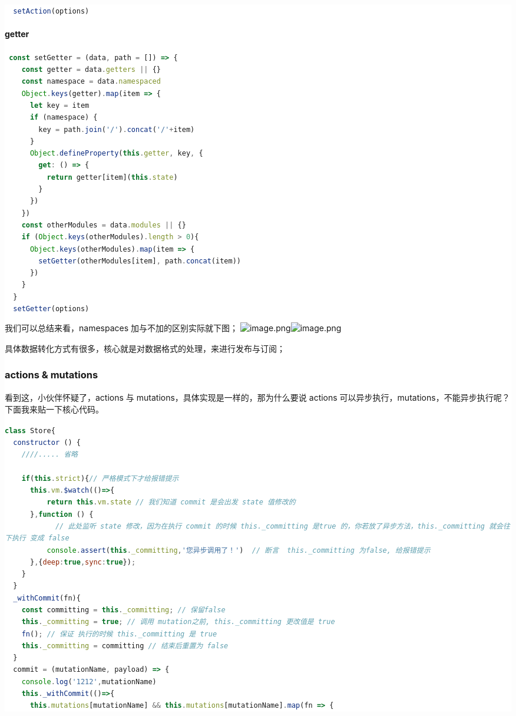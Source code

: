 ```javascript
  setAction(options)
```

#### getter
```javascript
 const setGetter = (data, path = []) => {
    const getter = data.getters || {}
    const namespace = data.namespaced
    Object.keys(getter).map(item => {
      let key = item
      if (namespace) {
        key = path.join('/').concat('/'+item)
      }
      Object.defineProperty(this.getter, key, {
        get: () => {
          return getter[item](this.state)
        }
      })
    })
    const otherModules = data.modules || {}
    if (Object.keys(otherModules).length > 0){
      Object.keys(otherModules).map(item => {
        setGetter(otherModules[item], path.concat(item))
      })
    }
  }
  setGetter(options)

```

我们可以总结来看，namespaces 加与不加的区别实际就下图；
![image.png](https://cdn.nlark.com/yuque/0/2020/png/424608/1583461803685-ccad952c-0a93-46e3-8b02-873c3bb82f0d.png#align=left&display=inline&height=229&name=image.png&originHeight=586&originWidth=816&size=98837&status=done&style=shadow&width=319)![image.png](https://cdn.nlark.com/yuque/0/2020/png/424608/1583461828378-1d4db3ab-cdda-441e-bd5f-ec33a8f89b51.png#align=left&display=inline&height=135&name=image.png&originHeight=328&originWidth=880&size=49312&status=done&style=shadow&width=363)


具体数据转化方式有很多，核心就是对数据格式的处理，来进行发布与订阅；
### 
### actions & mutations
看到这，小伙伴怀疑了，actions 与 mutations，具体实现是一样的，那为什么要说 actions 可以异步执行，mutations，不能异步执行呢？下面我来贴一下核心代码。

```javascript
class Store{
  constructor () {
    ////..... 省略
    
  	if(this.strict){// 严格模式下才给报错提示
      this.vm.$watch(()=>{
          return this.vm.state // 我们知道 commit 是会出发 state 值修改的
      },function () {
	        // 此处监听 state 修改，因为在执行 commit 的时候 this._committing 是true 的，你若放了异步方法，this._committing 就会往下执行 变成 false
          console.assert(this._committing,'您异步调用了！')  // 断言  this._committing 为false, 给报错提示
      },{deep:true,sync:true});
    }
  }
  _withCommit(fn){
    const committing = this._committing; // 保留false
    this._committing = true; // 调用 mutation之前, this._committing 更改值是 true
    fn(); // 保证 执行的时候 this._committing 是 true
    this._committing = committing // 结束后重置为 false
  }
  commit = (mutationName, payload) => {
    console.log('1212',mutationName)
    this._withCommit(()=>{
      this.mutations[mutationName] && this.mutations[mutationName].map(fn => {
```